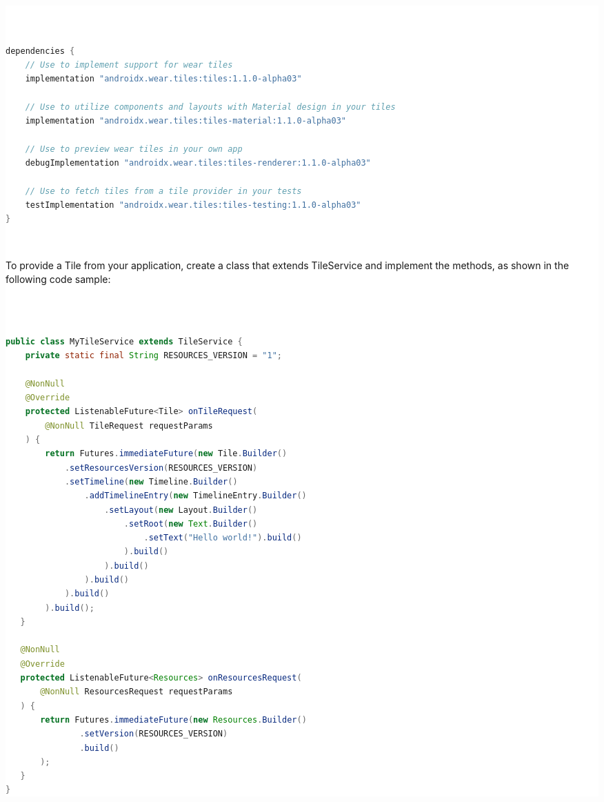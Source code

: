 </br>

```gradle

dependencies {
    // Use to implement support for wear tiles
    implementation "androidx.wear.tiles:tiles:1.1.0-alpha03"

    // Use to utilize components and layouts with Material design in your tiles
    implementation "androidx.wear.tiles:tiles-material:1.1.0-alpha03"

    // Use to preview wear tiles in your own app
    debugImplementation "androidx.wear.tiles:tiles-renderer:1.1.0-alpha03"

    // Use to fetch tiles from a tile provider in your tests
    testImplementation "androidx.wear.tiles:tiles-testing:1.1.0-alpha03"
}

```

</br>

To provide a Tile from your application, create a class that extends TileService and implement the methods, as shown in the following code sample:

</br>

```Java

public class MyTileService extends TileService {
    private static final String RESOURCES_VERSION = "1";

    @NonNull
    @Override
    protected ListenableFuture<Tile> onTileRequest(
        @NonNull TileRequest requestParams
    ) {
        return Futures.immediateFuture(new Tile.Builder()
            .setResourcesVersion(RESOURCES_VERSION)
            .setTimeline(new Timeline.Builder()
                .addTimelineEntry(new TimelineEntry.Builder()
                    .setLayout(new Layout.Builder()
                        .setRoot(new Text.Builder()
                            .setText("Hello world!").build()
                        ).build()
                    ).build()
                ).build()
            ).build()
        ).build();
   }

   @NonNull
   @Override
   protected ListenableFuture<Resources> onResourcesRequest(
       @NonNull ResourcesRequest requestParams
   ) {
       return Futures.immediateFuture(new Resources.Builder()
               .setVersion(RESOURCES_VERSION)
               .build()
       );
   }
}

```
